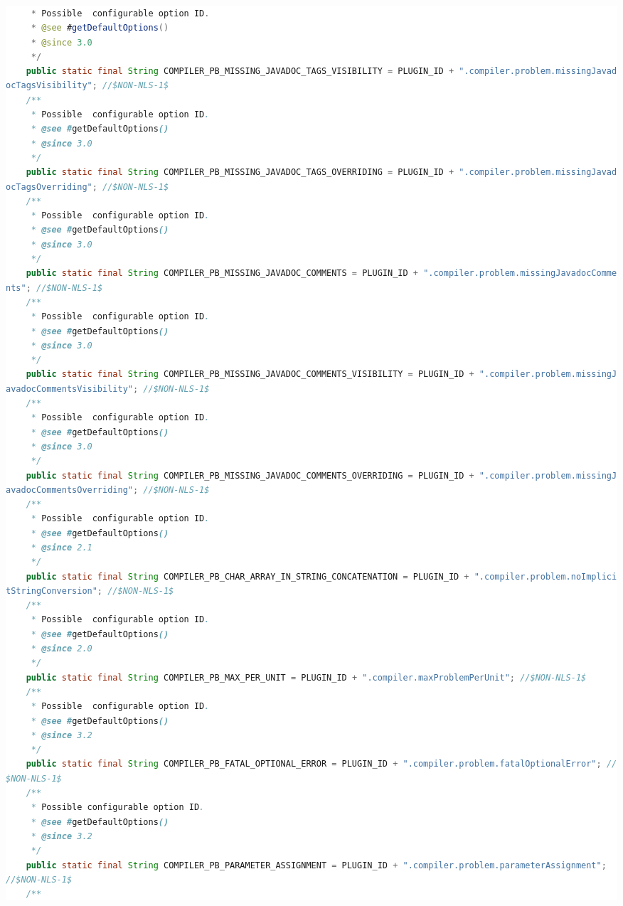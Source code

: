 ```java
	 * Possible  configurable option ID.
	 * @see #getDefaultOptions()
	 * @since 3.0
	 */
	public static final String COMPILER_PB_MISSING_JAVADOC_TAGS_VISIBILITY = PLUGIN_ID + ".compiler.problem.missingJavadocTagsVisibility"; //$NON-NLS-1$
	/**
	 * Possible  configurable option ID.
	 * @see #getDefaultOptions()
	 * @since 3.0
	 */
	public static final String COMPILER_PB_MISSING_JAVADOC_TAGS_OVERRIDING = PLUGIN_ID + ".compiler.problem.missingJavadocTagsOverriding"; //$NON-NLS-1$
	/**
	 * Possible  configurable option ID.
	 * @see #getDefaultOptions()
	 * @since 3.0
	 */
	public static final String COMPILER_PB_MISSING_JAVADOC_COMMENTS = PLUGIN_ID + ".compiler.problem.missingJavadocComments"; //$NON-NLS-1$
	/**
	 * Possible  configurable option ID.
	 * @see #getDefaultOptions()
	 * @since 3.0
	 */
	public static final String COMPILER_PB_MISSING_JAVADOC_COMMENTS_VISIBILITY = PLUGIN_ID + ".compiler.problem.missingJavadocCommentsVisibility"; //$NON-NLS-1$
	/**
	 * Possible  configurable option ID.
	 * @see #getDefaultOptions()
	 * @since 3.0
	 */
	public static final String COMPILER_PB_MISSING_JAVADOC_COMMENTS_OVERRIDING = PLUGIN_ID + ".compiler.problem.missingJavadocCommentsOverriding"; //$NON-NLS-1$
	/**
	 * Possible  configurable option ID.
	 * @see #getDefaultOptions()
	 * @since 2.1
	 */
	public static final String COMPILER_PB_CHAR_ARRAY_IN_STRING_CONCATENATION = PLUGIN_ID + ".compiler.problem.noImplicitStringConversion"; //$NON-NLS-1$
	/**
	 * Possible  configurable option ID.
	 * @see #getDefaultOptions()
	 * @since 2.0
	 */
	public static final String COMPILER_PB_MAX_PER_UNIT = PLUGIN_ID + ".compiler.maxProblemPerUnit"; //$NON-NLS-1$
	/**
	 * Possible  configurable option ID.
	 * @see #getDefaultOptions()
	 * @since 3.2
	 */
	public static final String COMPILER_PB_FATAL_OPTIONAL_ERROR = PLUGIN_ID + ".compiler.problem.fatalOptionalError"; //$NON-NLS-1$
	/**
	 * Possible configurable option ID.
	 * @see #getDefaultOptions()
	 * @since 3.2
	 */
	public static final String COMPILER_PB_PARAMETER_ASSIGNMENT = PLUGIN_ID + ".compiler.problem.parameterAssignment"; //$NON-NLS-1$
	/**
```